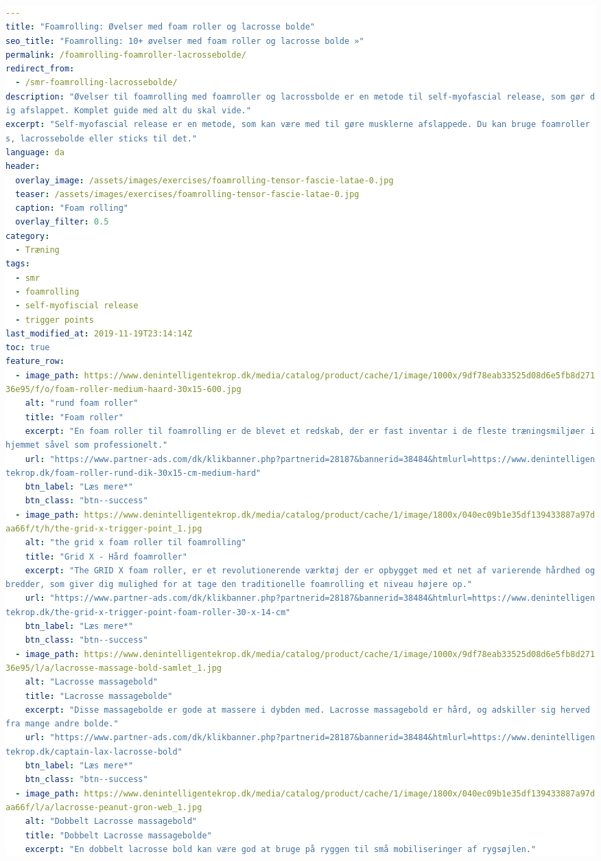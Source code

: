 ```yaml
---
title: "Foamrolling: Øvelser med foam roller og lacrosse bolde"
seo_title: "Foamrolling: 10+ øvelser med foam roller og lacrosse bolde »"
permalink: /foamrolling-foamroller-lacrossebolde/ 
redirect_from:
  - /smr-foamrolling-lacrossebolde/
description: "Øvelser til foamrolling med foamroller og lacrossbolde er en metode til self-myofascial release, som gør dig afslappet. Komplet guide med alt du skal vide."
excerpt: "Self-myofascial release er en metode, som kan være med til gøre musklerne afslappede. Du kan bruge foamrollers, lacrossebolde eller sticks til det."
language: da
header:
  overlay_image: /assets/images/exercises/foamrolling-tensor-fascie-latae-0.jpg
  teaser: /assets/images/exercises/foamrolling-tensor-fascie-latae-0.jpg
  caption: "Foam rolling"
  overlay_filter: 0.5
category:
  - Træning
tags:
  - smr
  - foamrolling
  - self-myofiscial release
  - trigger points
last_modified_at: 2019-11-19T23:14:14Z
toc: true
feature_row:
  - image_path: https://www.denintelligentekrop.dk/media/catalog/product/cache/1/image/1000x/9df78eab33525d08d6e5fb8d27136e95/f/o/foam-roller-medium-haard-30x15-600.jpg
    alt: "rund foam roller"
    title: "Foam roller"
    excerpt: "En foam roller til foamrolling er de blevet et redskab, der er fast inventar i de fleste træningsmiljøer i hjemmet såvel som professionelt."
    url: "https://www.partner-ads.com/dk/klikbanner.php?partnerid=28187&bannerid=38484&htmlurl=https://www.denintelligentekrop.dk/foam-roller-rund-dik-30x15-cm-medium-hard"
    btn_label: "Læs mere*"
    btn_class: "btn--success"
  - image_path: https://www.denintelligentekrop.dk/media/catalog/product/cache/1/image/1800x/040ec09b1e35df139433887a97daa66f/t/h/the-grid-x-trigger-point_1.jpg
    alt: "the grid x foam roller til foamrolling"
    title: "Grid X - Hård foamroller"
    excerpt: "The GRID X foam roller, er et revolutionerende værktøj der er opbygget med et net af varierende hårdhed og bredder, som giver dig mulighed for at tage den traditionelle foamrolling et niveau højere op."
    url: "https://www.partner-ads.com/dk/klikbanner.php?partnerid=28187&bannerid=38484&htmlurl=https://www.denintelligentekrop.dk/the-grid-x-trigger-point-foam-roller-30-x-14-cm"
    btn_label: "Læs mere*"
    btn_class: "btn--success"
  - image_path: https://www.denintelligentekrop.dk/media/catalog/product/cache/1/image/1000x/9df78eab33525d08d6e5fb8d27136e95/l/a/lacrosse-massage-bold-samlet_1.jpg
    alt: "Lacrosse massagebold"
    title: "Lacrosse massagebolde"
    excerpt: "Disse massagebolde er gode at massere i dybden med. Lacrosse massagebold er hård, og adskiller sig herved fra mange andre bolde."
    url: "https://www.partner-ads.com/dk/klikbanner.php?partnerid=28187&bannerid=38484&htmlurl=https://www.denintelligentekrop.dk/captain-lax-lacrosse-bold"
    btn_label: "Læs mere*"
    btn_class: "btn--success"
  - image_path: https://www.denintelligentekrop.dk/media/catalog/product/cache/1/image/1800x/040ec09b1e35df139433887a97daa66f/l/a/lacrosse-peanut-gron-web_1.jpg
    alt: "Dobbelt Lacrosse massagebold"
    title: "Dobbelt Lacrosse massagebolde"
    excerpt: "En dobbelt lacrosse bold kan være god at bruge på ryggen til små mobiliseringer af rygsøjlen."
```